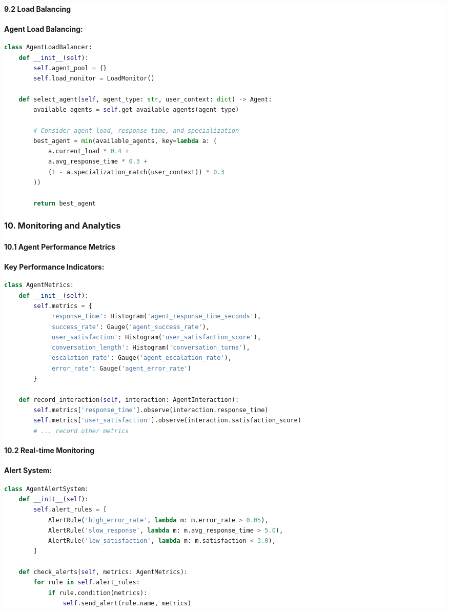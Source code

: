 #### 9.2 Load Balancing

**Agent Load Balancing:**
```python
class AgentLoadBalancer:
    def __init__(self):
        self.agent_pool = {}
        self.load_monitor = LoadMonitor()
    
    def select_agent(self, agent_type: str, user_context: dict) -> Agent:
        available_agents = self.get_available_agents(agent_type)
        
        # Consider agent load, response time, and specialization
        best_agent = min(available_agents, key=lambda a: (
            a.current_load * 0.4 +
            a.avg_response_time * 0.3 +
            (1 - a.specialization_match(user_context)) * 0.3
        ))
        
        return best_agent
```

### 10. Monitoring and Analytics

#### 10.1 Agent Performance Metrics

**Key Performance Indicators:**
```python
class AgentMetrics:
    def __init__(self):
        self.metrics = {
            'response_time': Histogram('agent_response_time_seconds'),
            'success_rate': Gauge('agent_success_rate'),
            'user_satisfaction': Histogram('user_satisfaction_score'),
            'conversation_length': Histogram('conversation_turns'),
            'escalation_rate': Gauge('agent_escalation_rate'),
            'error_rate': Gauge('agent_error_rate')
        }
    
    def record_interaction(self, interaction: AgentInteraction):
        self.metrics['response_time'].observe(interaction.response_time)
        self.metrics['user_satisfaction'].observe(interaction.satisfaction_score)
        # ... record other metrics
```

#### 10.2 Real-time Monitoring

**Alert System:**
```python
class AgentAlertSystem:
    def __init__(self):
        self.alert_rules = [
            AlertRule('high_error_rate', lambda m: m.error_rate > 0.05),
            AlertRule('slow_response', lambda m: m.avg_response_time > 5.0),
            AlertRule('low_satisfaction', lambda m: m.satisfaction < 3.0),
        ]
    
    def check_alerts(self, metrics: AgentMetrics):
        for rule in self.alert_rules:
            if rule.condition(metrics):
                self.send_alert(rule.name, metrics)
```
